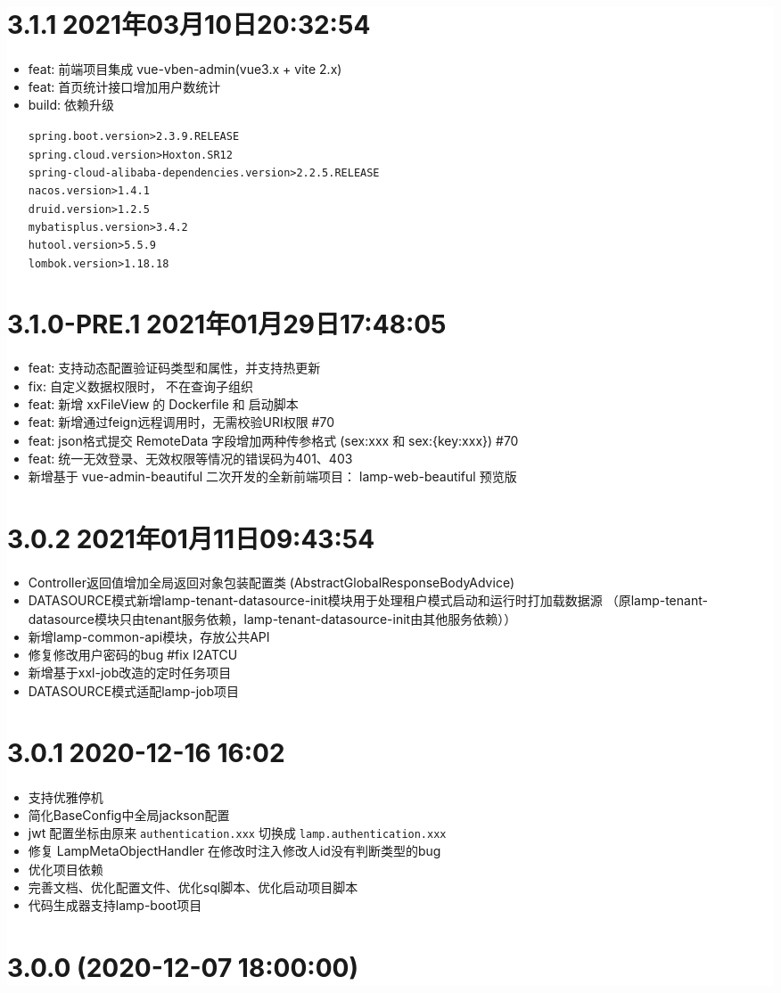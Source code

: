 # 3.1.1 2021年03月10日20:32:54

- feat: 前端项目集成 vue-vben-admin(vue3.x + vite 2.x)
- feat: 首页统计接口增加用户数统计
- build: 依赖升级
  ```
  spring.boot.version>2.3.9.RELEASE 
  spring.cloud.version>Hoxton.SR12
  spring-cloud-alibaba-dependencies.version>2.2.5.RELEASE 
  nacos.version>1.4.1 
  druid.version>1.2.5 
  mybatisplus.version>3.4.2 
  hutool.version>5.5.9
  lombok.version>1.18.18
  ```

# 3.1.0-PRE.1 2021年01月29日17:48:05

- feat: 支持动态配置验证码类型和属性，并支持热更新
- fix: 自定义数据权限时， 不在查询子组织
- feat: 新增 xxFileView 的 Dockerfile 和 启动脚本
- feat: 新增通过feign远程调用时，无需校验URI权限 #70
- feat: json格式提交 RemoteData 字段增加两种传参格式 (sex:xxx 和 sex:{key:xxx})   #70
- feat: 统一无效登录、无效权限等情况的错误码为401、403
- 新增基于 vue-admin-beautiful 二次开发的全新前端项目： lamp-web-beautiful 预览版

# 3.0.2 2021年01月11日09:43:54

- Controller返回值增加全局返回对象包装配置类 (AbstractGlobalResponseBodyAdvice)
- DATASOURCE模式新增lamp-tenant-datasource-init模块用于处理租户模式启动和运行时打加载数据源
  （原lamp-tenant-datasource模块只由tenant服务依赖，lamp-tenant-datasource-init由其他服务依赖））
- 新增lamp-common-api模块，存放公共API
- 修复修改用户密码的bug #fix I2ATCU
- 新增基于xxl-job改造的定时任务项目
- DATASOURCE模式适配lamp-job项目

# 3.0.1 2020-12-16 16:02

- 支持优雅停机
- 简化BaseConfig中全局jackson配置
- jwt 配置坐标由原来 `authentication.xxx` 切换成 `lamp.authentication.xxx`
- 修复 LampMetaObjectHandler 在修改时注入修改人id没有判断类型的bug
- 优化项目依赖
- 完善文档、优化配置文件、优化sql脚本、优化启动项目脚本
- 代码生成器支持lamp-boot项目

# 3.0.0 (2020-12-07 18:00:00)
